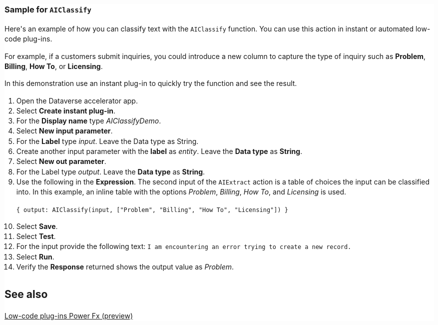 ### Sample for `AIClassify`

Here's an example of how you can classify text with the `AIClassify` function. You can use this action in instant or automated low-code plug-ins. 

For example, if a customers submit inquiries, you could introduce a new column to capture the type of inquiry such as **Problem**, **Billing**, **How To**, or **Licensing**. 

In this demonstration use an instant plug-in to quickly try the function and see the result.

1. Open the Dataverse accelerator app.
2. Select **Create instant plug-in**.
3. For the **Display name** type _AIClassifyDemo_.
4. Select **New input parameter**.
5. For the **Label** type _input_. Leave the Data type as String.
6. Create another input parameter with the **label** as _entity_. Leave the **Data type** as **String**.
7. Select **New out parameter**. 
8. For the Label type _output_. Leave the **Data type** as **String**.
9. Use the following in the **Expression**. The second input of the `AIExtract` action is a table of choices the input can be classified into. In this example, an inline table with the options _Problem_, _Billing_, _How To_, and _Licensing_ is used.
   ```powerapps-dot
   { output: AIClassify(input, ["Problem", "Billing", "How To", "Licensing"]) }
   ```
11. Select **Save**. 
12. Select **Test**. 
13. For the input provide the following text: `I am encountering an error trying to create a new record.`
14. Select **Run**.
15. Verify the **Response** returned shows the output value as _Problem_.

## See also

[Low-code plug-ins Power Fx (preview)](low-code-plug-ins-powerfx.md)
